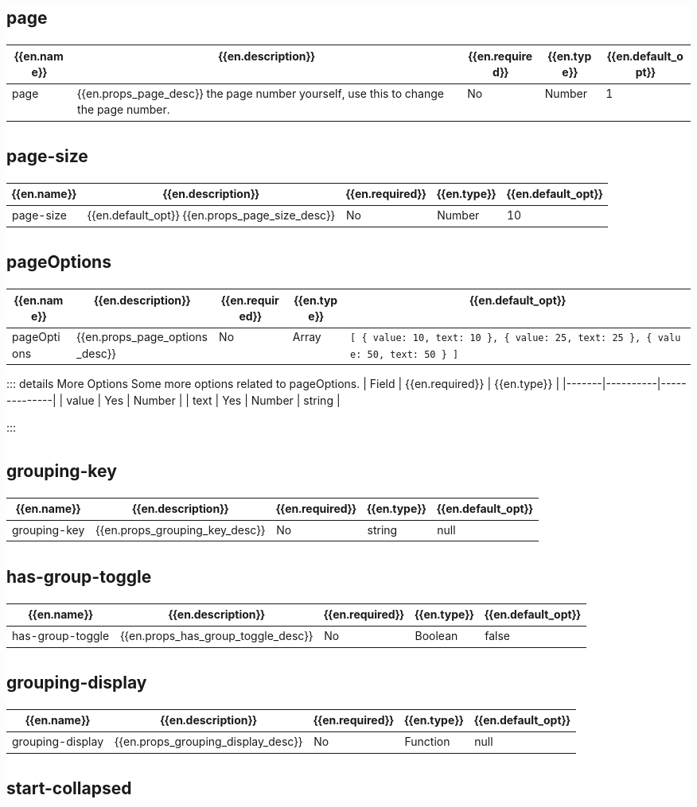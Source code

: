 ## page

| {{en.name}} | {{en.description}}                                                                   | {{en.required}} | {{en.type}} | {{en.default_opt}} |
| ----------- | ------------------------------------------------------------------------------------ | --------------- | ----------- | ------------------ |
| page        | {{en.props_page_desc}} the page number yourself, use this to change the page number. | No              | Number      | 1                  |

## page-size

| {{en.name}} | {{en.description}}                                                                                       | {{en.required}} | {{en.type}} | {{en.default_opt}} |
| ----------- | -------------------------------------------------------------------------------------------------------- | --------------- | ----------- | ------------------ |
| page-size   | {{en.default_opt}} {{en.props_page_size_desc}} | No              | Number      | 10                 |

## pageOptions

| {{en.name}} | {{en.description}}             | {{en.required}} | {{en.type}} | {{en.default_opt}}                                                              |
| ----------- | ------------------------------ | --------------- | ----------- | ------------------------------------------------------------------------------- |
| pageOptions | {{en.props_page_options_desc}} | No              | Array       | `[ { value: 10, text: 10 }, { value: 25, text: 25 }, { value: 50, text: 50 } ]` |

::: details More Options
Some more options related to pageOptions.
| Field | {{en.required}} | {{en.type}} |
|-------|----------|--------------|
| value | Yes | Number |
| text | Yes | Number \| string |

:::

## grouping-key

| {{en.name}}  | {{en.description}}                                                        | {{en.required}} | {{en.type}} | {{en.default_opt}} |
| ------------ | ------------------------------------------------------------------------- | --------------- | ----------- | ------------------ |
| grouping-key | {{en.props_grouping_key_desc}} | No              | string      | null               |

## has-group-toggle

| {{en.name}}      | {{en.description}}                                  | {{en.required}} | {{en.type}} | {{en.default_opt}} |
| ---------------- | --------------------------------------------------- | --------------- | ----------- | ------------------ |
| has-group-toggle | {{en.props_has_group_toggle_desc}} | No              | Boolean     | false              |

## grouping-display

| {{en.name}}      | {{en.description}}                                                 | {{en.required}} | {{en.type}} | {{en.default_opt}} |
| ---------------- | ------------------------------------------------------------------ | --------------- | ----------- | ------------------ |
| grouping-display | {{en.props_grouping_display_desc}} | No              | Function    | null               |

## start-collapsed

